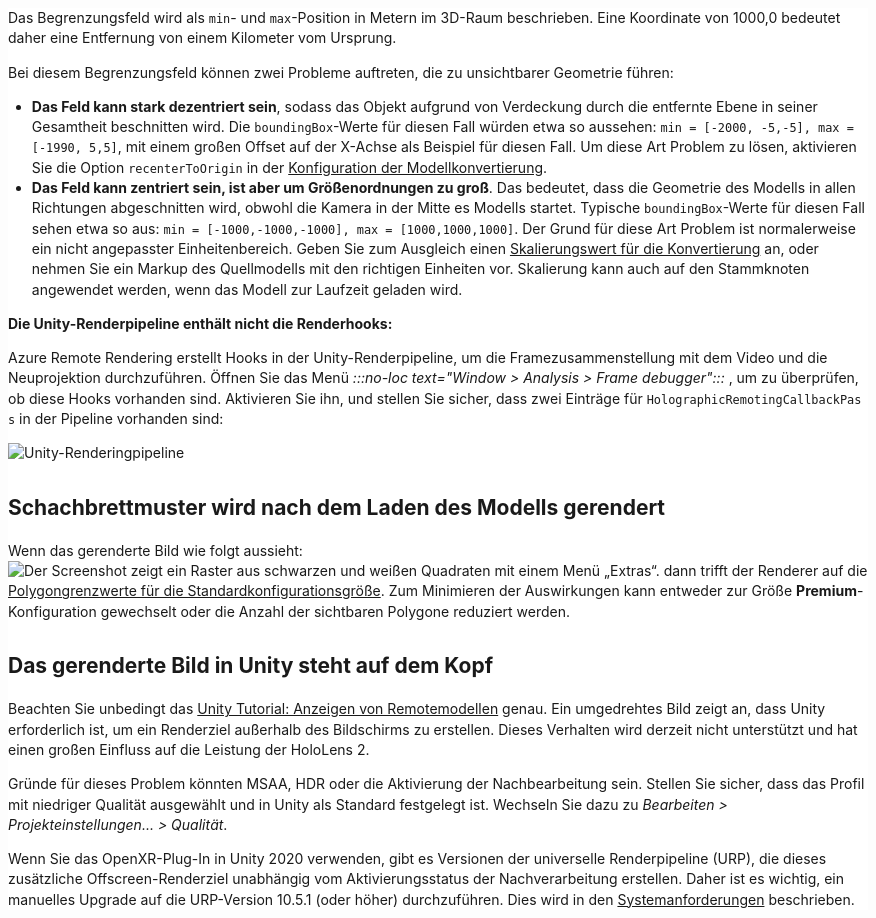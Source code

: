 Das Begrenzungsfeld wird als `min`- und `max`-Position in Metern im 3D-Raum beschrieben. Eine Koordinate von 1000,0 bedeutet daher eine Entfernung von einem Kilometer vom Ursprung.

Bei diesem Begrenzungsfeld können zwei Probleme auftreten, die zu unsichtbarer Geometrie führen:
* **Das Feld kann stark dezentriert sein**, sodass das Objekt aufgrund von Verdeckung durch die entfernte Ebene in seiner Gesamtheit beschnitten wird. Die `boundingBox`-Werte für diesen Fall würden etwa so aussehen: `min = [-2000, -5,-5], max = [-1990, 5,5]`, mit einem großen Offset auf der X-Achse als Beispiel für diesen Fall. Um diese Art Problem zu lösen, aktivieren Sie die Option `recenterToOrigin` in der [Konfiguration der Modellkonvertierung](../how-tos/conversion/configure-model-conversion.md).
* **Das Feld kann zentriert sein, ist aber um Größenordnungen zu groß**. Das bedeutet, dass die Geometrie des Modells in allen Richtungen abgeschnitten wird, obwohl die Kamera in der Mitte es Modells startet. Typische `boundingBox`-Werte für diesen Fall sehen etwa so aus: `min = [-1000,-1000,-1000], max = [1000,1000,1000]`. Der Grund für diese Art Problem ist normalerweise ein nicht angepasster Einheitenbereich. Geben Sie zum Ausgleich einen [Skalierungswert für die Konvertierung](../how-tos/conversion/configure-model-conversion.md#geometry-parameters) an, oder nehmen Sie ein Markup des Quellmodells mit den richtigen Einheiten vor. Skalierung kann auch auf den Stammknoten angewendet werden, wenn das Modell zur Laufzeit geladen wird.

**Die Unity-Renderpipeline enthält nicht die Renderhooks:**

Azure Remote Rendering erstellt Hooks in der Unity-Renderpipeline, um die Framezusammenstellung mit dem Video und die Neuprojektion durchzuführen. Öffnen Sie das Menü *:::no-loc text="Window > Analysis > Frame debugger":::* , um zu überprüfen, ob diese Hooks vorhanden sind. Aktivieren Sie ihn, und stellen Sie sicher, dass zwei Einträge für `HolographicRemotingCallbackPass` in der Pipeline vorhanden sind:

![Unity-Renderingpipeline](./media/troubleshoot-unity-pipeline.png)

## <a name="checkerboard-pattern-is-rendered-after-model-loading"></a>Schachbrettmuster wird nach dem Laden des Modells gerendert

Wenn das gerenderte Bild wie folgt aussieht: ![Der Screenshot zeigt ein Raster aus schwarzen und weißen Quadraten mit einem Menü „Extras“.](../reference/media/checkerboard.png)
dann trifft der Renderer auf die [Polygongrenzwerte für die Standardkonfigurationsgröße](../reference/vm-sizes.md). Zum Minimieren der Auswirkungen kann entweder zur Größe **Premium**-Konfiguration gewechselt oder die Anzahl der sichtbaren Polygone reduziert werden.

## <a name="the-rendered-image-in-unity-is-upside-down"></a>Das gerenderte Bild in Unity steht auf dem Kopf

Beachten Sie unbedingt das [Unity Tutorial: Anzeigen von Remotemodellen](../tutorials/unity/view-remote-models/view-remote-models.md) genau. Ein umgedrehtes Bild zeigt an, dass Unity erforderlich ist, um ein Renderziel außerhalb des Bildschirms zu erstellen. Dieses Verhalten wird derzeit nicht unterstützt und hat einen großen Einfluss auf die Leistung der HoloLens 2.

Gründe für dieses Problem könnten MSAA, HDR oder die Aktivierung der Nachbearbeitung sein. Stellen Sie sicher, dass das Profil mit niedriger Qualität ausgewählt und in Unity als Standard festgelegt ist. Wechseln Sie dazu zu *Bearbeiten > Projekteinstellungen... > Qualität*.

Wenn Sie das OpenXR-Plug-In in Unity 2020 verwenden, gibt es Versionen der universelle Renderpipeline (URP), die dieses zusätzliche Offscreen-Renderziel unabhängig vom Aktivierungsstatus der Nachverarbeitung erstellen. Daher ist es wichtig, ein manuelles Upgrade auf die URP-Version 10.5.1 (oder höher) durchzuführen. Dies wird in den [Systemanforderungen](../overview/system-requirements.md#unity-2020) beschrieben.
